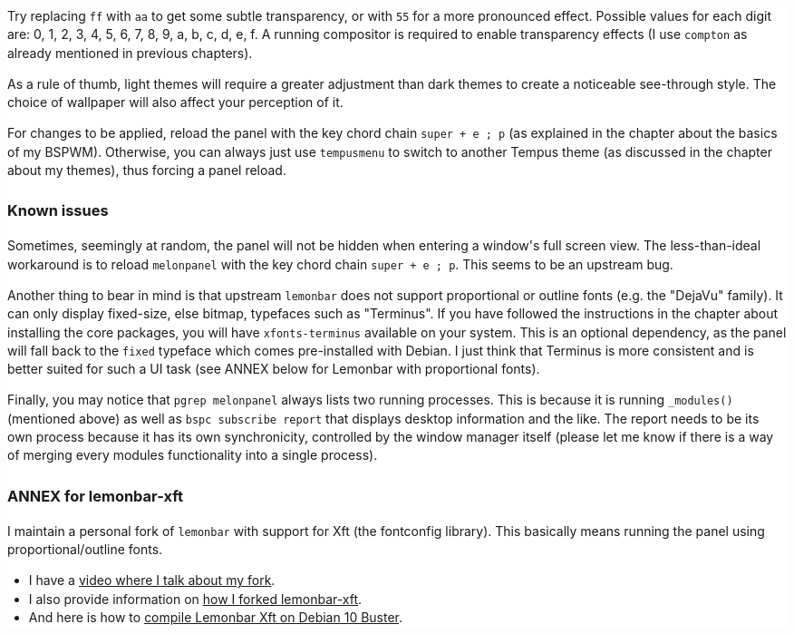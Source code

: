 Try replacing `ff` with `aa` to get some subtle transparency, or with
`55` for a more pronounced effect.  Possible values for each digit are:
0, 1, 2, 3, 4, 5, 6, 7, 8, 9, a, b, c, d, e, f.  A running compositor is
required to enable transparency effects (I use `compton` as already
mentioned in previous chapters).

As a rule of thumb, light themes will require a greater adjustment than
dark themes to create a noticeable see-through style.  The choice of
wallpaper will also affect your perception of it.

For changes to be applied, reload the panel with the key chord chain
`super + e ; p` (as explained in the chapter about the basics of my
BSPWM).  Otherwise, you can always just use `tempusmenu` to switch to
another Tempus theme (as discussed in the chapter about my themes), thus
forcing a panel reload.

### Known issues

Sometimes, seemingly at random, the panel will not be hidden when
entering a window's full screen view.  The less-than-ideal workaround is
to reload `melonpanel` with the key chord chain `super + e ; p`.  This
seems to be an upstream bug.

Another thing to bear in mind is that upstream `lemonbar` does not
support proportional or outline fonts (e.g. the "DejaVu" family).  It
can only display fixed-size, else bitmap, typefaces such as "Terminus".
If you have followed the instructions in the chapter about installing
the core packages, you will have `xfonts-terminus` available on your
system.  This is an optional dependency, as the panel will fall back to
the `fixed` typeface which comes pre-installed with Debian.  I just
think that Terminus is more consistent and is better suited for such
a UI task (see ANNEX below for Lemonbar with proportional fonts).

Finally, you may notice that `pgrep melonpanel` always lists two running
processes.  This is because it is running `_modules()` (mentioned above)
as well as `bspc subscribe report` that displays desktop information and
the like.  The report needs to be its own process because it has its own
synchronicity, controlled by the window manager itself (please let me
know if there is a way of merging every modules functionality into
a single process).

### ANNEX for lemonbar-xft

I maintain a personal fork of `lemonbar` with support for Xft (the
fontconfig library).  This basically means running the panel using
proportional/outline fonts.

* I have a [video where I talk about my fork](https://protesilaos.com/codelog/2019-06-24-demo-lemonbar-xft/).
* I also provide information on [how I forked lemonbar-xft](https://protesilaos.com/codelog/2019-06-24-lemonbar-xft-howto/).
* And here is how to [compile Lemonbar Xft on Debian 10 Buster](https://protesilaos.com/codelog/2019-06-23-lemonbar-xft-new/).
